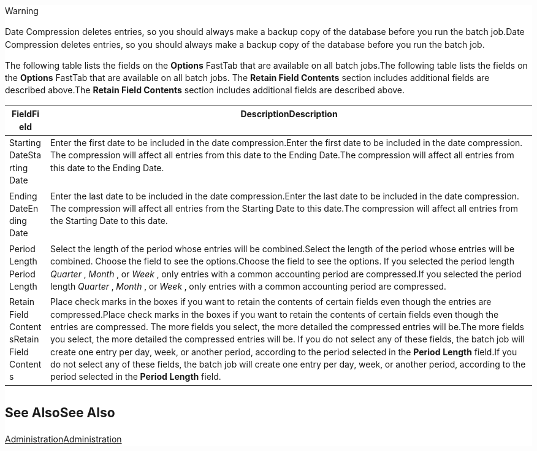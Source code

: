 > [!WARNING]
> <span data-ttu-id="a9a39-141">Date Compression deletes entries, so you should always make a backup copy of the database before you run the batch job.</span><span class="sxs-lookup"><span data-stu-id="a9a39-141">Date Compression deletes entries, so you should always make a backup copy of the database before you run the batch job.</span></span>

<span data-ttu-id="a9a39-142">The following table lists the fields on the **Options** FastTab that are available on all batch jobs.</span><span class="sxs-lookup"><span data-stu-id="a9a39-142">The following table lists the fields on the **Options** FastTab that are available on all batch jobs.</span></span> <span data-ttu-id="a9a39-143">The **Retain Field Contents** section includes additional fields are described above.</span><span class="sxs-lookup"><span data-stu-id="a9a39-143">The **Retain Field Contents** section includes additional fields are described above.</span></span>

|<span data-ttu-id="a9a39-144">Field</span><span class="sxs-lookup"><span data-stu-id="a9a39-144">Field</span></span>  |<span data-ttu-id="a9a39-145">Description</span><span class="sxs-lookup"><span data-stu-id="a9a39-145">Description</span></span>  |
|-------|-------------|
|<span data-ttu-id="a9a39-146">Starting Date</span><span class="sxs-lookup"><span data-stu-id="a9a39-146">Starting Date</span></span>     |<span data-ttu-id="a9a39-147">Enter the first date to be included in the date compression.</span><span class="sxs-lookup"><span data-stu-id="a9a39-147">Enter the first date to be included in the date compression.</span></span> <span data-ttu-id="a9a39-148">The compression will affect all entries from this date to the Ending Date.</span><span class="sxs-lookup"><span data-stu-id="a9a39-148">The compression will affect all entries from this date to the Ending Date.</span></span>|
|<span data-ttu-id="a9a39-149">Ending Date</span><span class="sxs-lookup"><span data-stu-id="a9a39-149">Ending Date</span></span>     |<span data-ttu-id="a9a39-150">Enter the last date to be included in the date compression.</span><span class="sxs-lookup"><span data-stu-id="a9a39-150">Enter the last date to be included in the date compression.</span></span> <span data-ttu-id="a9a39-151">The compression will affect all entries from the Starting Date to this date.</span><span class="sxs-lookup"><span data-stu-id="a9a39-151">The compression will affect all entries from the Starting Date to this date.</span></span>|
|<span data-ttu-id="a9a39-152">Period Length</span><span class="sxs-lookup"><span data-stu-id="a9a39-152">Period Length</span></span> |<span data-ttu-id="a9a39-153">Select the length of the period whose entries will be combined.</span><span class="sxs-lookup"><span data-stu-id="a9a39-153">Select the length of the period whose entries will be combined.</span></span> <span data-ttu-id="a9a39-154">Choose the field to see the options.</span><span class="sxs-lookup"><span data-stu-id="a9a39-154">Choose the field to see the options.</span></span> <span data-ttu-id="a9a39-155">If you selected the period length *Quarter* , *Month* , or *Week* , only entries with a common accounting period are compressed.</span><span class="sxs-lookup"><span data-stu-id="a9a39-155">If you selected the period length *Quarter* , *Month* , or *Week* , only entries with a common accounting period are compressed.</span></span>|
|<span data-ttu-id="a9a39-156">Retain Field Contents</span><span class="sxs-lookup"><span data-stu-id="a9a39-156">Retain Field Contents</span></span>     |<span data-ttu-id="a9a39-157">Place check marks in the boxes if you want to retain the contents of certain fields even though the entries are compressed.</span><span class="sxs-lookup"><span data-stu-id="a9a39-157">Place check marks in the boxes if you want to retain the contents of certain fields even though the entries are compressed.</span></span> <span data-ttu-id="a9a39-158">The more fields you select, the more detailed the compressed entries will be.</span><span class="sxs-lookup"><span data-stu-id="a9a39-158">The more fields you select, the more detailed the compressed entries will be.</span></span> <span data-ttu-id="a9a39-159">If you do not select any of these fields, the batch job will create one entry per day, week, or another period, according to the period selected in the **Period Length** field.</span><span class="sxs-lookup"><span data-stu-id="a9a39-159">If you do not select any of these fields, the batch job will create one entry per day, week, or another period, according to the period selected in the **Period Length** field.</span></span> |

## <a name="see-also"></a><span data-ttu-id="a9a39-160">See Also</span><span class="sxs-lookup"><span data-stu-id="a9a39-160">See Also</span></span>

[<span data-ttu-id="a9a39-161">Administration</span><span class="sxs-lookup"><span data-stu-id="a9a39-161">Administration</span></span>](admin-setup-and-administration.md)  
